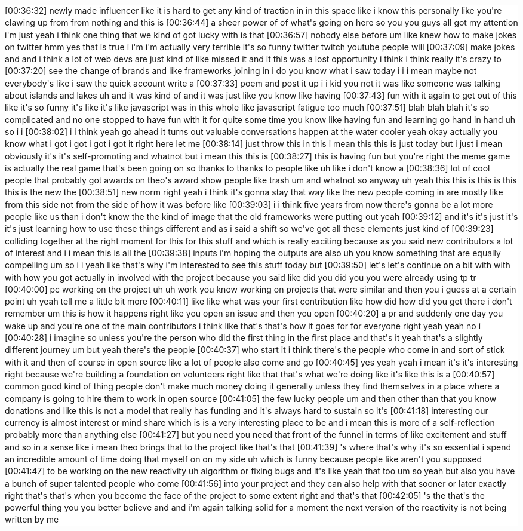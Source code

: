 [00:36:32]  newly made influencer like it is hard to get any kind of traction in in this space like i know this personally like you're clawing up from from nothing and this is
[00:36:44]  a sheer power of of what's going on here so you you guys all got my attention i'm just yeah i think one thing that we kind of got lucky with is that
[00:36:57]  nobody else before um like knew how to make jokes on twitter hmm yes that is true i i'm i'm actually very terrible it's so funny twitter twitch youtube people will
[00:37:09]  make jokes and and i think a lot of web devs are just kind of like missed it and it this was a lost opportunity i think i think really it's crazy to
[00:37:20]  see the change of brands and like frameworks joining in i do you know what i saw today i i i mean maybe not everybody's like i saw the quick account write a
[00:37:33]  poem and post it up i i kid you not it was like someone was talking about islands and lakes uh and it was kind of and it was just like you know like having
[00:37:43]  fun with it again to get out of this like it's so funny it's like it's like javascript was in this whole like javascript fatigue too much
[00:37:51]  blah blah blah it's so complicated and no one stopped to have fun with it for quite some time you know like having fun and learning go hand in hand uh so i i
[00:38:02]  i i think yeah go ahead it turns out valuable conversations happen at the water cooler yeah okay actually you know what i got i got i got i got it right here let me
[00:38:14]  just throw this in this i mean this this is just today but i just i mean obviously it's it's self-promoting and whatnot but i mean this this is
[00:38:27]  this is having fun but you're right the meme game is actually the real game that's been going on so thanks to thanks to people like uh like i don't know a
[00:38:36]  lot of cool people that probably got awards on theo's award show people like trash um and whatnot so anyway uh yeah this this is this is this this is the new the
[00:38:51]  new norm right yeah i think it's gonna stay that way like the new people coming in are mostly like from this side not from the side of how it was before like
[00:39:03]  i i think five years from now there's gonna be a lot more people like us than i don't know the the kind of image that the old frameworks were putting out yeah
[00:39:12]  and it's it's just it's it's just learning how to use these things different and as i said a shift so we've got all these elements just kind of
[00:39:23]  colliding together at the right moment for this for this stuff and which is really exciting because as you said new contributors a lot of interest and i i mean this is all the
[00:39:38]  inputs i'm hoping the outputs are also uh you know something that are equally compelling um so i i yeah like that's why i'm interested to see this stuff today but
[00:39:50]  let's let's continue on a bit with with with how you got actually in involved with the project because you said like did you did you you were already using tp tr
[00:40:00] pc working on the project uh uh work you know working on projects that were similar and then you i guess at a certain point uh yeah tell me a little bit more
[00:40:11]  like like what was your first contribution like how did how did you get there i don't remember um this is how it happens right like you open an issue and then you open
[00:40:20]  a pr and suddenly one day you wake up and you're one of the main contributors i think like that's that's how it goes for for everyone right yeah yeah no i
[00:40:28]  i imagine so unless you're the person who did the first thing in the first place and that's it yeah that's a slightly different journey um but yeah there's the people
[00:40:37]  who start it i think there's the people who come in and sort of stick with it and then of course in open source like a lot of people also come and go
[00:40:45]  yes yeah yeah i mean it's it's interesting right because we're building a foundation on volunteers right like that that's what we're doing like it's like this is a
[00:40:57]  common good kind of thing people don't make much money doing it generally unless they find themselves in a place where a company is going to hire them to work in open source
[00:41:05]  the few lucky people um and then other than that you know donations and like this is not a model that really has funding and it's always hard to sustain so it's
[00:41:18]  interesting our currency is almost interest or mind share which is is a very interesting place to be and i mean this is more of a self-reflection probably more than anything else
[00:41:27]  but you need you need that front of the funnel in terms of like excitement and stuff and so in a sense like i mean theo brings that to the project like that's that
[00:41:39] 's where that's why it's so essential i spend an incredible amount of time doing that myself on on my side uh which is funny because people like aren't you supposed
[00:41:47]  to be working on the new reactivity uh algorithm or fixing bugs and it's like yeah that too um so yeah but also you have a bunch of super talented people who come
[00:41:56]  into your project and they can also help with that sooner or later exactly right that's that's when you become the face of the project to some extent right and that's that
[00:42:05] 's the that's the powerful thing you you better believe and and i'm again talking solid for a moment the next version of the reactivity is not being written by me